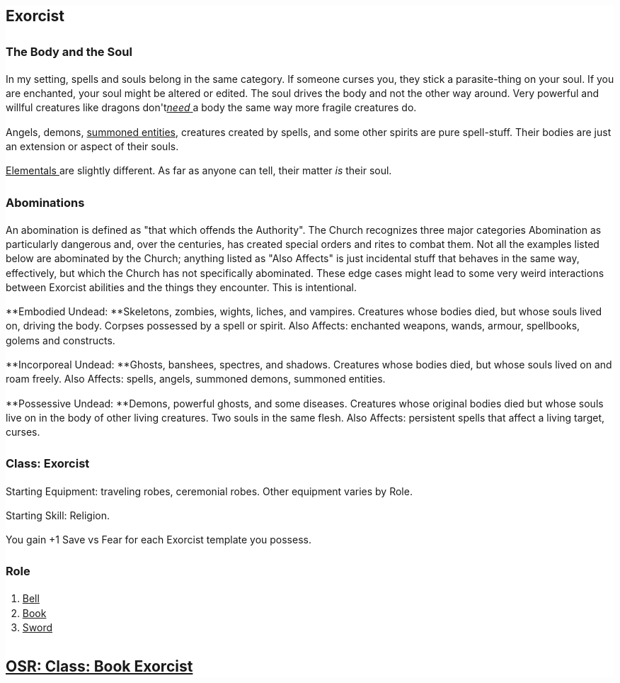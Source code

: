 

## Exorcist

### The Body and the Soul

In my setting, spells and souls belong in the same category. If someone curses you, they stick a parasite-thing on your soul. If you are enchanted, your soul might be altered or edited. The soul drives the body and not the other way around. Very powerful and willful creatures like dragons don't[*need* ](http://coinsandscrolls.blogspot.ca/2017/05/osr-unique-death-conditions.html)a body the same way more fragile creatures do. 

Angels, demons, [summoned entities](https://coinsandscrolls.blogspot.ca/2017/04/osr-100-entities-you-can-summon.html), creatures created by spells, and some other spirits are pure spell-stuff. Their bodies are just an extension or aspect of their souls.

[Elementals ](https://coinsandscrolls.blogspot.ca/2017/03/osr-what-does-elemental-want.html)are slightly different. As far as anyone can tell, their matter *is* their soul.

### Abominations

An abomination is defined as "that which offends the Authority". The Church recognizes three major categories Abomination as particularly dangerous and, over the centuries, has created special orders and rites to combat them. Not all the examples listed below are abominated by the Church; anything listed as "Also Affects" is just incidental stuff that behaves in the same way, effectively, but which the Church has not specifically abominated. These edge cases might lead to some very weird interactions between Exorcist abilities and the things they encounter. This is intentional.

**Embodied Undead: **Skeletons, zombies, wights, liches, and vampires. Creatures whose bodies died, but whose souls lived on, driving the body. Corpses possessed by a spell or spirit. Also Affects: enchanted weapons, wands, armour, spellbooks, golems and constructs. 

**Incorporeal Undead: **Ghosts, banshees, spectres, and shadows. Creatures whose bodies died, but whose souls lived on and roam freely. Also Affects: spells, angels, summoned demons, summoned entities.

**Possessive Undead: **Demons, powerful ghosts, and some diseases. Creatures whose  original bodies died but whose souls live on in the body of other living creatures. Two souls in the same flesh. Also Affects: persistent spells that affect a living target, curses.

### Class: Exorcist

Starting Equipment: traveling robes, ceremonial robes. Other equipment varies by Role.

Starting Skill: Religion.

You gain +1 Save vs Fear for each Exorcist template you possess.

### Role

1. [Bell](https://coinsandscrolls.blogspot.ca/2017/09/osr-class-bell-exorcists.html)
2. [Book](https://coinsandscrolls.blogspot.ca/2017/09/osr-class-book-exorcist.html)
3. [Sword](https://coinsandscrolls.blogspot.ca/2017/10/osr-class-sword-exorcist.html)

## [OSR: Class: Book Exorcist](https://coinsandscrolls.blogspot.com/2017/09/osr-class-book-exorcist.html)
